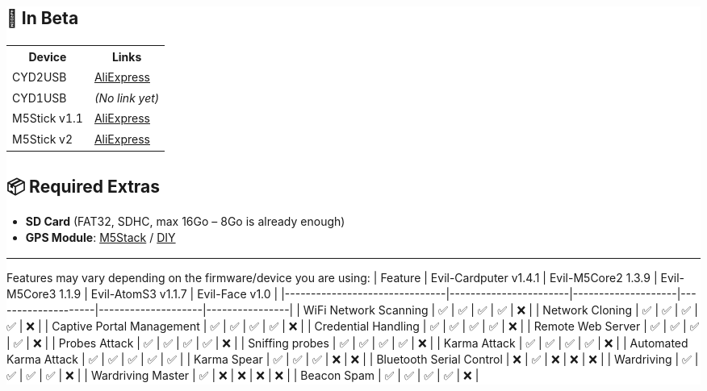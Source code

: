 </table>

<h2>🧪 In Beta</h2>
<table>
  <tr>
    <th>Device</th>
    <th>Links</th>
  </tr>
  <tr>
    <td>CYD2USB</td>
    <td><a href="https://s.click.aliexpress.com/e/_oCIMyQN">AliExpress</a></td>
  </tr>
  <tr>
    <td>CYD1USB</td>
    <td><em>(No link yet)</em></td>
  </tr>
  <tr>
    <td>M5Stick v1.1</td>
    <td><a href="https://s.click.aliexpress.com/e/_olZdFPx">AliExpress</a></td>
  </tr>
  <tr>
    <td>M5Stick v2</td>
    <td><a href="https://s.click.aliexpress.com/e/_oBAJVn3">AliExpress</a></td>
  </tr>
</table>
</div>
<h2>📦 Required Extras</h2>
<ul>
  <li><strong>SD Card</strong> (FAT32, SDHC, max 16Go – 8Go is already enough)</li>
  <li><strong>GPS Module</strong>: 
    <a href="https://shop.m5stack.com/products/gps-bds-unit-with-sma-antenna-at6668">M5Stack</a> / 
    <a href="https://s.click.aliexpress.com/e/_oB7Yknf">DIY</a>
  </li>
</ul>

---

Features may vary depending on the firmware/device you are using:
| Feature                       | Evil-Cardputer v1.4.1 | Evil-M5Core2 1.3.9 | Evil-M5Core3 1.1.9 | Evil-AtomS3 v1.1.7 | Evil-Face v1.0 |
|-------------------------------|-----------------------|--------------------|--------------------|--------------------|----------------|
| WiFi Network Scanning         | ✅                     | ✅                  | ✅                  | ✅                  | ❌              |
| Network Cloning               | ✅                     | ✅                  | ✅                  | ✅                  | ❌              |
| Captive Portal Management     | ✅                     | ✅                  | ✅                  | ✅                  | ❌              |
| Credential Handling           | ✅                     | ✅                  | ✅                  | ✅                  | ❌              |
| Remote Web Server             | ✅                     | ✅                  | ✅                  | ✅                  | ❌              |
| Probes Attack                 | ✅                     | ✅                  | ✅                  | ✅                  | ❌              |
| Sniffing probes               | ✅                     | ✅                  | ✅                  | ✅                  | ❌              |
| Karma Attack                  | ✅                     | ✅                  | ✅                  | ✅                  | ❌              |
| Automated Karma Attack        | ✅                     | ✅                  | ✅                  | ✅                  | ✅              |
| Karma Spear                   | ✅                     | ✅                  | ✅                  | ❌                  | ❌              |
| Bluetooth Serial Control      | ❌                     | ✅                  | ❌                  | ❌                  | ❌              |
| Wardriving                    | ✅                     | ✅                  | ✅                  | ✅                  | ❌              |
| Wardriving Master             | ✅                     | ❌                  | ❌                  | ❌                  | ❌              |
| Beacon Spam                   | ✅                     | ✅                  | ✅                  | ✅                  | ❌              |